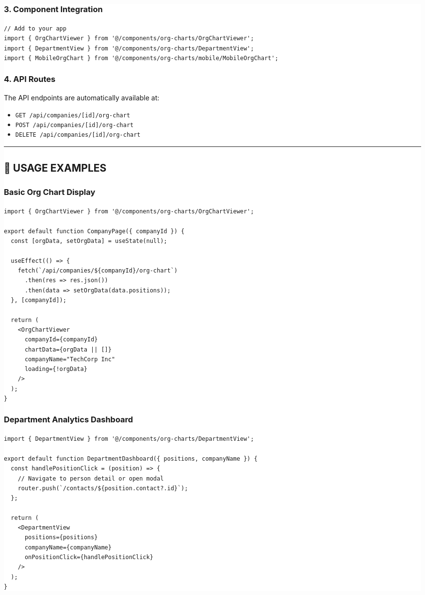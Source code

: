 ### **3. Component Integration**
```tsx
// Add to your app
import { OrgChartViewer } from '@/components/org-charts/OrgChartViewer';
import { DepartmentView } from '@/components/org-charts/DepartmentView';
import { MobileOrgChart } from '@/components/org-charts/mobile/MobileOrgChart';
```

### **4. API Routes**
The API endpoints are automatically available at:
- `GET /api/companies/[id]/org-chart`
- `POST /api/companies/[id]/org-chart` 
- `DELETE /api/companies/[id]/org-chart`

---

## 🎯 USAGE EXAMPLES

### **Basic Org Chart Display**
```tsx
import { OrgChartViewer } from '@/components/org-charts/OrgChartViewer';

export default function CompanyPage({ companyId }) {
  const [orgData, setOrgData] = useState(null);
  
  useEffect(() => {
    fetch(`/api/companies/${companyId}/org-chart`)
      .then(res => res.json())
      .then(data => setOrgData(data.positions));
  }, [companyId]);
  
  return (
    <OrgChartViewer 
      companyId={companyId}
      chartData={orgData || []}
      companyName="TechCorp Inc"
      loading={!orgData}
    />
  );
}
```

### **Department Analytics Dashboard**
```tsx
import { DepartmentView } from '@/components/org-charts/DepartmentView';

export default function DepartmentDashboard({ positions, companyName }) {
  const handlePositionClick = (position) => {
    // Navigate to person detail or open modal
    router.push(`/contacts/${position.contact?.id}`);
  };

  return (
    <DepartmentView 
      positions={positions}
      companyName={companyName}
      onPositionClick={handlePositionClick}
    />
  );
}
```
